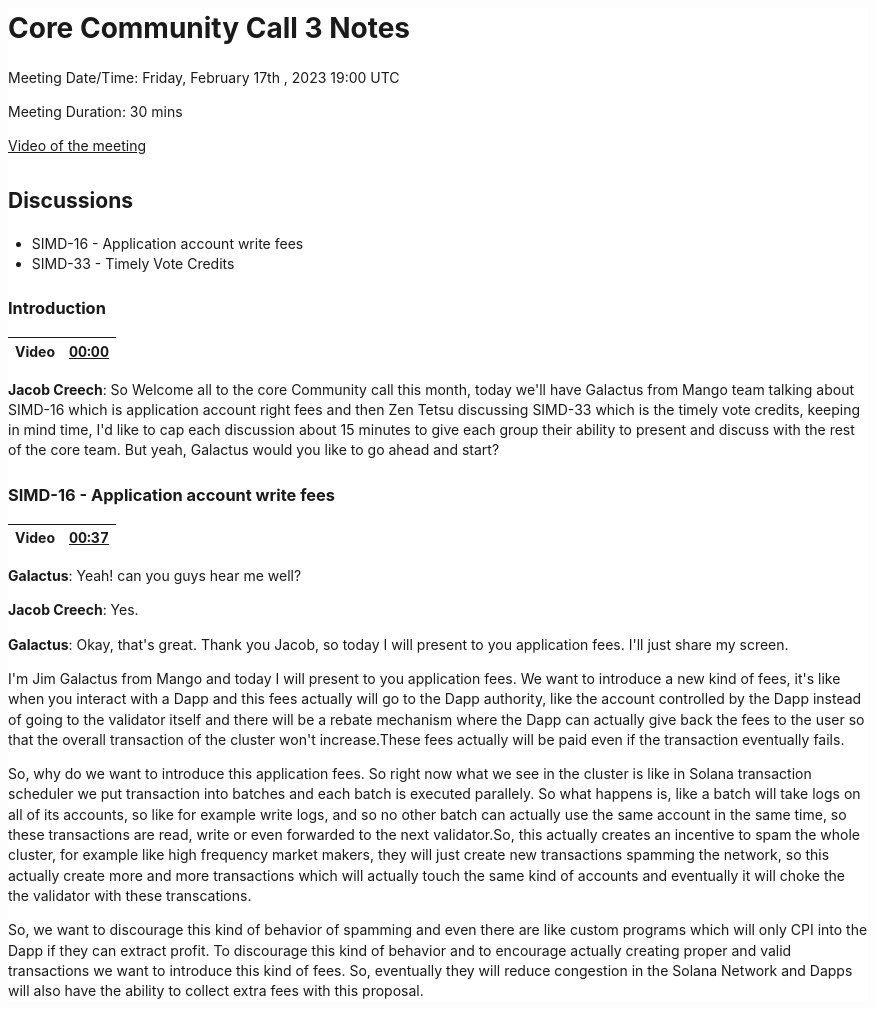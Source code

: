 # Core Community Call 3 Notes

Meeting Date/Time: Friday, February 17th , 2023 19:00 UTC

Meeting Duration: 30 mins

[Video of the meeting](https://www.youtube.com/watch?v=XkkxQAF-HhE)

## Discussions
- SIMD-16 - Application account write fees 
- SIMD-33 - Timely Vote Credits

### Introduction 
Video | [00:00](https://www.youtube.com/watch?v=XkkxQAF-HhE)
-|-

**Jacob Creech**: So Welcome all to the core Community call this month, today we'll have Galactus from Mango team talking about SIMD-16 which is application account right fees and then Zen Tetsu discussing SIMD-33 which is the timely vote credits, keeping in
mind time, I'd like to cap each discussion about 15 minutes to give each group their ability to present and discuss with the rest of the core team. But yeah, Galactus would you like to go ahead and start?

### SIMD-16 - Application account write fees 
Video | [00:37](https://youtu.be/XkkxQAF-HhE?t=37)
-|-

**Galactus**: Yeah! can you guys hear me well?

**Jacob Creech**: Yes.

**Galactus**: Okay, that's great. Thank you Jacob, so today I will present to you application fees. I'll just share my screen.

I'm Jim Galactus from Mango and today I will present to you application fees. We want to introduce a new kind of fees, it's like when you interact with a Dapp and this fees actually will go to the Dapp authority, like the account controlled by the Dapp instead of going to the validator itself and there will be a rebate mechanism where the Dapp can actually give back the fees to the user so that the overall transaction of the cluster won't increase.These fees actually will be paid even if the transaction eventually fails.

So, why do we want to introduce this application fees. So right now what we see in the cluster is like in Solana transaction scheduler we put transaction into batches and each batch is executed parallely. So what happens is, like a batch will take logs on all of its accounts, so like for example write logs, and so no other batch can actually use the same account in the same time, so these transactions are read, write or even forwarded to the next validator.So, this actually creates an incentive to spam the whole cluster, for example like high frequency market makers, they will just create new transactions spamming the network, so this actually create more and more transactions which will actually touch the same kind of accounts and eventually it will choke the the validator with these transcations.

So, we want to discourage this kind of behavior of spamming and even there are like custom programs which will only CPI into the Dapp if they can extract profit. To discourage this kind of behavior and to encourage actually creating proper and valid transactions we want to introduce this kind of fees. So, eventually they will reduce congestion in the Solana Network and Dapps will also have the ability to collect extra fees with this proposal.
